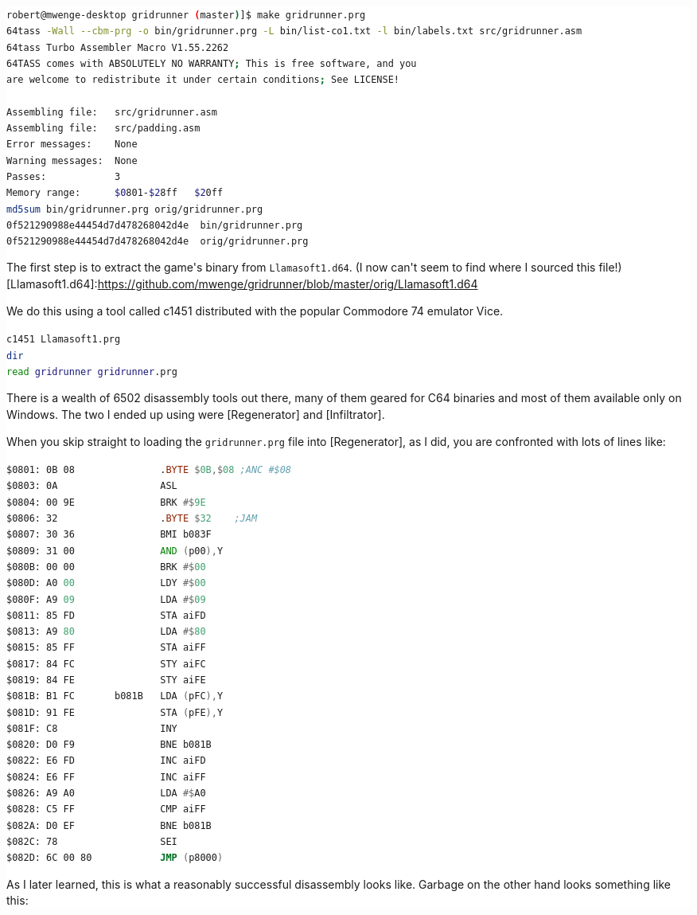 ```sh
robert@mwenge-desktop gridrunner (master)]$ make gridrunner.prg 
64tass -Wall --cbm-prg -o bin/gridrunner.prg -L bin/list-co1.txt -l bin/labels.txt src/gridrunner.asm
64tass Turbo Assembler Macro V1.55.2262
64TASS comes with ABSOLUTELY NO WARRANTY; This is free software, and you
are welcome to redistribute it under certain conditions; See LICENSE!

Assembling file:   src/gridrunner.asm
Assembling file:   src/padding.asm
Error messages:    None
Warning messages:  None
Passes:            3
Memory range:      $0801-$28ff   $20ff
md5sum bin/gridrunner.prg orig/gridrunner.prg
0f521290988e44454d7d478268042d4e  bin/gridrunner.prg
0f521290988e44454d7d478268042d4e  orig/gridrunner.prg
```

The first step is to extract the game's binary from `Llamasoft1.d64`. (I now can't seem to find where I sourced this file!)
[Llamasoft1.d64]:https://github.com/mwenge/gridrunner/blob/master/orig/Llamasoft1.d64

We do this using a tool called c1451 distributed with the popular Commodore 74 emulator Vice.

```sh
c1451 Llamasoft1.prg
dir
read gridrunner gridrunner.prg
```
There is a wealth of 6502 disassembly tools out there, many of them geared for C64 binaries and most of them available only on Windows. The two I ended up using were [Regenerator] and [Infiltrator].

When you skip straight to loading the `gridrunner.prg` file into [Regenerator], as I did, you are confronted with lots of lines like:

```asm
$0801: 0B 08               .BYTE $0B,$08 ;ANC #$08  
$0803: 0A                  ASL                      
$0804: 00 9E               BRK #$9E                 
$0806: 32                  .BYTE $32    ;JAM        
$0807: 30 36               BMI b083F                
$0809: 31 00               AND (p00),Y              
$080B: 00 00               BRK #$00                 
$080D: A0 00               LDY #$00                 
$080F: A9 09               LDA #$09                 
$0811: 85 FD               STA aiFD                 
$0813: A9 80               LDA #$80                 
$0815: 85 FF               STA aiFF                 
$0817: 84 FC               STY aiFC                 
$0819: 84 FE               STY aiFE                 
$081B: B1 FC       b081B   LDA (pFC),Y              
$081D: 91 FE               STA (pFE),Y              
$081F: C8                  INY                      
$0820: D0 F9               BNE b081B                
$0822: E6 FD               INC aiFD                 
$0824: E6 FF               INC aiFF                 
$0826: A9 A0               LDA #$A0                 
$0828: C5 FF               CMP aiFF                 
$082A: D0 EF               BNE b081B                
$082C: 78                  SEI                      
$082D: 6C 00 80            JMP (p8000)              
```
As I later learned, this is what a reasonably successful disassembly looks like. Garbage on the other hand looks something like this:


[Attack of the Mutant Camels]: https://github.com/C64-Mark/Attack-of-the-Mutant-Camels
[this interview with Beta]: https://b3ta.com/interview/jeffminter/